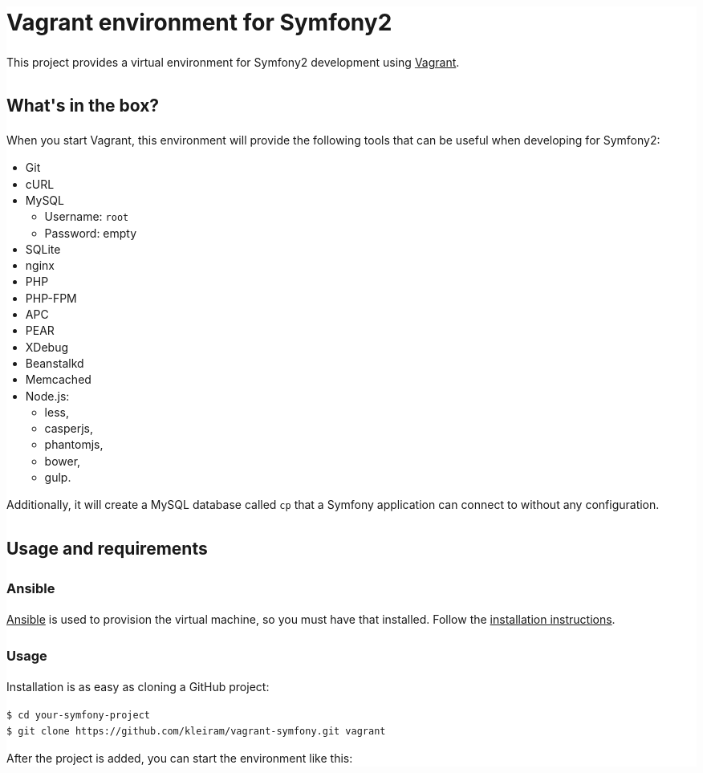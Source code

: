 # Vagrant environment for Symfony2

This project provides a virtual environment for Symfony2 development using
[Vagrant](https://www.vagrantup.com).

## What's in the box?

When you start Vagrant, this environment will provide the following tools
that can be useful when developing for Symfony2:

- Git
- cURL
- MySQL
  * Username: `root`
  * Password: empty
- SQLite
- nginx
- PHP
- PHP-FPM
- APC
- PEAR
- XDebug
- Beanstalkd
- Memcached
- Node.js:
  + less,
  + casperjs, 
  + phantomjs, 
  + bower, 
  + gulp.

Additionally, it will create a MySQL database called `cp` that a Symfony
application can connect to without any configuration.

## Usage and requirements

### Ansible

[Ansible](http://ansible.com) is used to provision the virtual machine, so you
must have that installed. Follow the
[installation instructions](http://docs.ansible.com/intro_installation.html#installation).

### Usage

Installation is as easy as cloning a GitHub project:

```
$ cd your-symfony-project
$ git clone https://github.com/kleiram/vagrant-symfony.git vagrant
```

After the project is added, you can start the environment like this:
